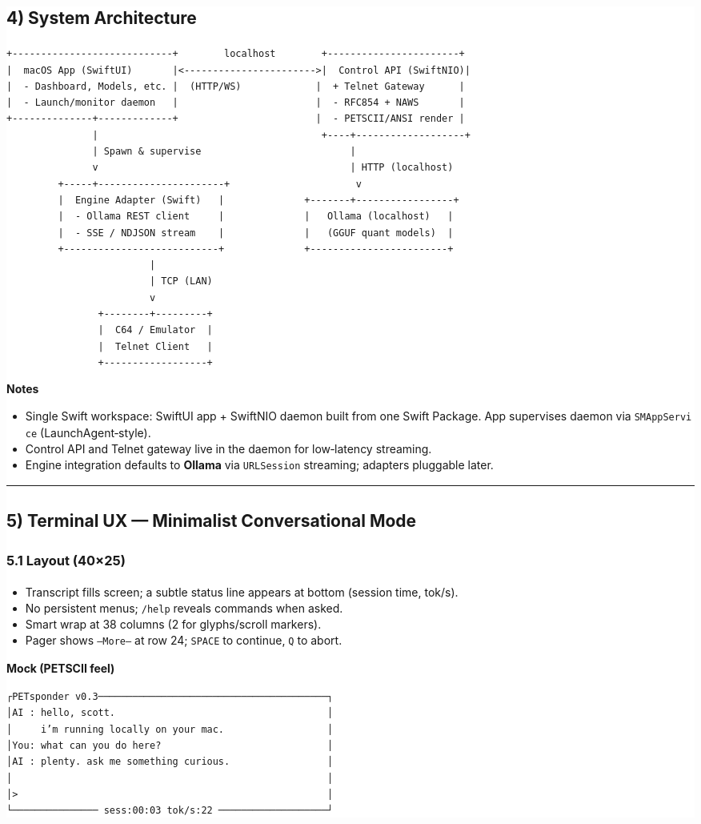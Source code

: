 
## 4) System Architecture

```
+----------------------------+        localhost        +-----------------------+
|  macOS App (SwiftUI)       |<----------------------->|  Control API (SwiftNIO)|
|  - Dashboard, Models, etc. |  (HTTP/WS)             |  + Telnet Gateway      |
|  - Launch/monitor daemon   |                        |  - RFC854 + NAWS       |
+--------------+-------------+                        |  - PETSCII/ANSI render |
               |                                       +----+-------------------+
               | Spawn & supervise                          |
               v                                            | HTTP (localhost)
         +-----+----------------------+                      v
         |  Engine Adapter (Swift)   |              +-------+-----------------+
         |  - Ollama REST client     |              |   Ollama (localhost)   |
         |  - SSE / NDJSON stream    |              |   (GGUF quant models)  |
         +---------------------------+              +------------------------+
                         |
                         | TCP (LAN)
                         v
                +--------+---------+
                |  C64 / Emulator  |
                |  Telnet Client   |
                +------------------+
```

**Notes**

- Single Swift workspace: SwiftUI app + SwiftNIO daemon built from one Swift Package. App supervises daemon via `SMAppService` (LaunchAgent‑style).
- Control API and Telnet gateway live in the daemon for low‑latency streaming.
- Engine integration defaults to **Ollama** via `URLSession` streaming; adapters pluggable later.

---

## 5) Terminal UX — Minimalist Conversational Mode

### 5.1 Layout (40×25)

- Transcript fills screen; a subtle status line appears at bottom (session time, tok/s).
- No persistent menus; `/help` reveals commands when asked.
- Smart wrap at 38 columns (2 for glyphs/scroll markers).
- Pager shows `—More—` at row 24; `SPACE` to continue, `Q` to abort.

**Mock (PETSCII feel)**

```
┌PETsponder v0.3────────────────────────────────────────┐
│AI : hello, scott.                                     │
│     i’m running locally on your mac.                  │
│You: what can you do here?                             │
│AI : plenty. ask me something curious.                 │
│                                                       │
│>                                                      │
└─────────────── sess:00:03 tok/s:22 ───────────────────┘
```
